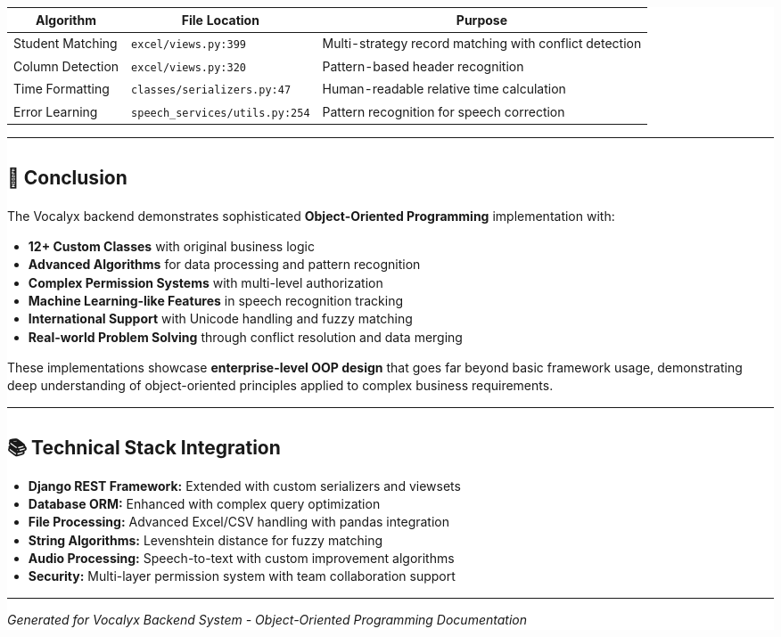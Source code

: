 | **Algorithm** | **File Location** | **Purpose** |
|---------------|-------------------|-------------|
| Student Matching | `excel/views.py:399` | Multi-strategy record matching with conflict detection |
| Column Detection | `excel/views.py:320` | Pattern-based header recognition |
| Time Formatting | `classes/serializers.py:47` | Human-readable relative time calculation |
| Error Learning | `speech_services/utils.py:254` | Pattern recognition for speech correction |

---

## 🚀 **Conclusion**

The Vocalyx backend demonstrates sophisticated **Object-Oriented Programming** implementation with:

- **12+ Custom Classes** with original business logic
- **Advanced Algorithms** for data processing and pattern recognition
- **Complex Permission Systems** with multi-level authorization
- **Machine Learning-like Features** in speech recognition tracking
- **International Support** with Unicode handling and fuzzy matching
- **Real-world Problem Solving** through conflict resolution and data merging

These implementations showcase **enterprise-level OOP design** that goes far beyond basic framework usage, demonstrating deep understanding of object-oriented principles applied to complex business requirements.

---

## 📚 **Technical Stack Integration**

- **Django REST Framework:** Extended with custom serializers and viewsets
- **Database ORM:** Enhanced with complex query optimization
- **File Processing:** Advanced Excel/CSV handling with pandas integration
- **String Algorithms:** Levenshtein distance for fuzzy matching
- **Audio Processing:** Speech-to-text with custom improvement algorithms
- **Security:** Multi-layer permission system with team collaboration support

---

*Generated for Vocalyx Backend System - Object-Oriented Programming Documentation* 